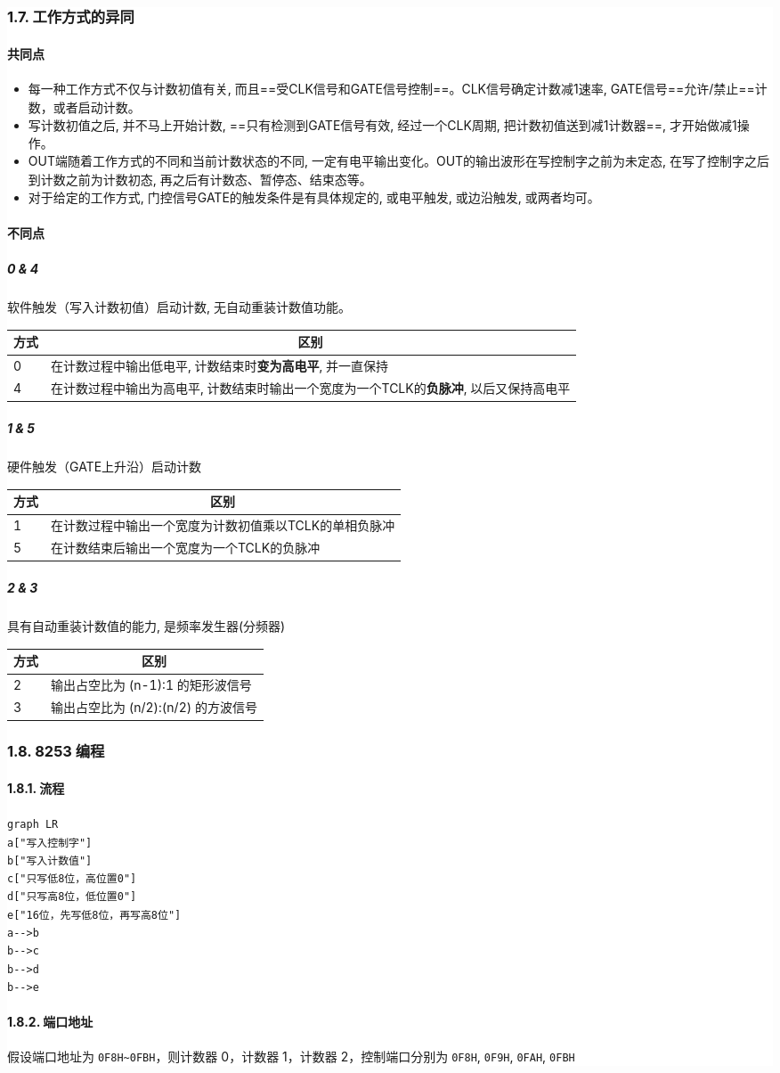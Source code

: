 ### 1.7. 工作方式的异同

#### 共同点

- 每一种工作方式不仅与计数初值有关, 而且==受CLK信号和GATE信号控制==。CLK信号确定计数减1速率, GATE信号==允许/禁止==计数，或者启动计数。 
- 写计数初值之后, 并不马上开始计数, ==只有检测到GATE信号有效, 经过一个CLK周期, 把计数初值送到减1计数器==, 才开始做减1操作。
- OUT端随着工作方式的不同和当前计数状态的不同, 一定有电平输出变化。OUT的输出波形在写控制字之前为未定态, 在写了控制字之后到计数之前为计数初态, 再之后有计数态、暂停态、结束态等。
- 对于给定的工作方式, 门控信号GATE的触发条件是有具体规定的, 或电平触发, 或边沿触发, 或两者均可。

#### 不同点

##### 0 & 4

软件触发（写入计数初值）启动计数, 无自动重装计数值功能。

| 方式 | 区别                                                                                     |
| ---- | ---------------------------------------------------------------------------------------- |
| 0    | 在计数过程中输出低电平, 计数结束时**变为高电平**, 并一直保持                             | 
| 4    | 在计数过程中输出为高电平, 计数结束时输出一个宽度为一个TCLK的**负脉冲**, 以后又保持高电平 |

##### 1 & 5

硬件触发（GATE上升沿）启动计数

| 方式 | 区别                                                   |
| ---- | ------------------------------------------------------ |
| 1    | 在计数过程中输出一个宽度为计数初值乘以TCLK的单相负脉冲 |
| 5    | 在计数结束后输出一个宽度为一个TCLK的负脉冲             | 

##### 2 & 3

具有自动重装计数值的能力, 是频率发生器(分频器)

| 方式 | 区别                                |
| ---- | ----------------------------------- |
| 2    | 输出占空比为 (n-1):1 的矩形波信号   |
| 3    | 输出占空比为 (n/2):(n/2) 的方波信号 | 


### 1.8. 8253 编程

#### 1.8.1. 流程

```mermaid
graph LR
a["写入控制字"]
b["写入计数值"]
c["只写低8位，高位置0"]
d["只写高8位，低位置0"]
e["16位，先写低8位，再写高8位"]
a-->b
b-->c
b-->d
b-->e
```

#### 1.8.2. 端口地址

假设端口地址为 `0F8H~0FBH`，则计数器 0，计数器 1，计数器 2，控制端口分别为 `0F8H`, `0F9H`, `0FAH`, `0FBH`



